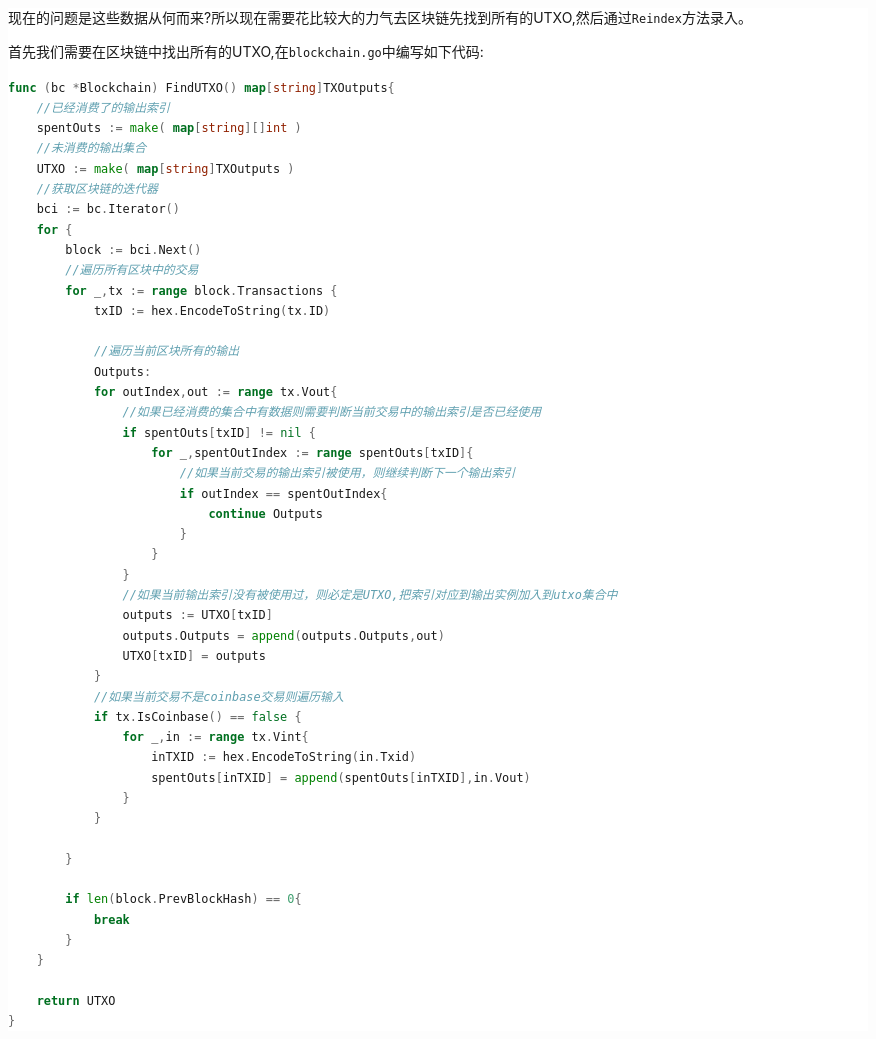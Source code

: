 现在的问题是这些数据从何而来?所以现在需要花比较大的力气去区块链先找到所有的UTXO,然后通过`Reindex`方法录入。

首先我们需要在区块链中找出所有的UTXO,在`blockchain.go`中编写如下代码:

```go
func (bc *Blockchain) FindUTXO() map[string]TXOutputs{
	//已经消费了的输出索引
	spentOuts := make( map[string][]int )
	//未消费的输出集合
	UTXO := make( map[string]TXOutputs )
	//获取区块链的迭代器
	bci := bc.Iterator()
	for {
		block := bci.Next()
		//遍历所有区块中的交易
		for _,tx := range block.Transactions {
			txID := hex.EncodeToString(tx.ID)
			
			//遍历当前区块所有的输出
			Outputs:
			for outIndex,out := range tx.Vout{
				//如果已经消费的集合中有数据则需要判断当前交易中的输出索引是否已经使用
				if spentOuts[txID] != nil {
					for _,spentOutIndex := range spentOuts[txID]{
						//如果当前交易的输出索引被使用，则继续判断下一个输出索引
						if outIndex == spentOutIndex{
							continue Outputs
						}
					}
				}
				//如果当前输出索引没有被使用过，则必定是UTXO,把索引对应到输出实例加入到utxo集合中
				outputs := UTXO[txID]
				outputs.Outputs = append(outputs.Outputs,out)
				UTXO[txID] = outputs
			}
			//如果当前交易不是coinbase交易则遍历输入
			if tx.IsCoinbase() == false {
				for _,in := range tx.Vint{
					inTXID := hex.EncodeToString(in.Txid)
					spentOuts[inTXID] = append(spentOuts[inTXID],in.Vout)
				}
			}

		}

		if len(block.PrevBlockHash) == 0{
			break 
		}
	}

	return UTXO
}
```

